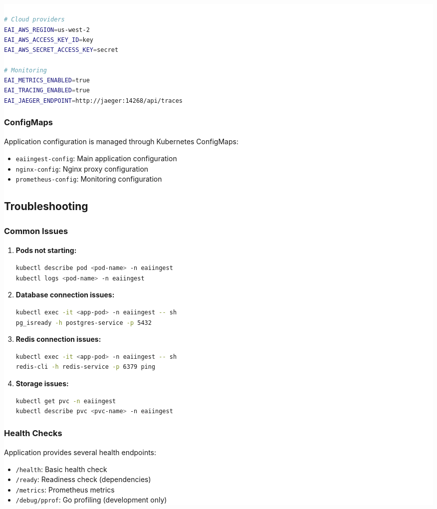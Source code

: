 ```bash

# Cloud providers
EAI_AWS_REGION=us-west-2
EAI_AWS_ACCESS_KEY_ID=key
EAI_AWS_SECRET_ACCESS_KEY=secret

# Monitoring
EAI_METRICS_ENABLED=true
EAI_TRACING_ENABLED=true
EAI_JAEGER_ENDPOINT=http://jaeger:14268/api/traces
```

### ConfigMaps

Application configuration is managed through Kubernetes ConfigMaps:

- `eaiingest-config`: Main application configuration
- `nginx-config`: Nginx proxy configuration
- `prometheus-config`: Monitoring configuration

## Troubleshooting

### Common Issues

1. **Pods not starting:**
   ```bash
   kubectl describe pod <pod-name> -n eaiingest
   kubectl logs <pod-name> -n eaiingest
   ```

2. **Database connection issues:**
   ```bash
   kubectl exec -it <app-pod> -n eaiingest -- sh
   pg_isready -h postgres-service -p 5432
   ```

3. **Redis connection issues:**
   ```bash
   kubectl exec -it <app-pod> -n eaiingest -- sh
   redis-cli -h redis-service -p 6379 ping
   ```

4. **Storage issues:**
   ```bash
   kubectl get pvc -n eaiingest
   kubectl describe pvc <pvc-name> -n eaiingest
   ```

### Health Checks

Application provides several health endpoints:

- `/health`: Basic health check
- `/ready`: Readiness check (dependencies)
- `/metrics`: Prometheus metrics
- `/debug/pprof`: Go profiling (development only)

